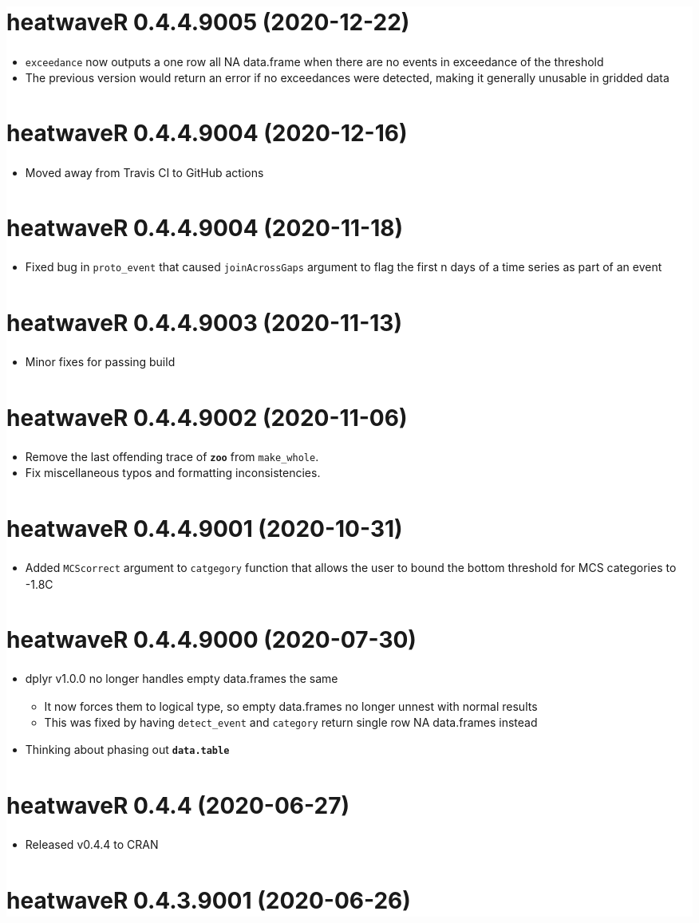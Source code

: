 # heatwaveR 0.4.4.9005 (2020-12-22)

-   `exceedance` now outputs a one row all NA data.frame when there are no events in exceedance of the threshold
-   The previous version would return an error if no exceedances were detected, making it generally unusable in gridded data

# heatwaveR 0.4.4.9004 (2020-12-16)

-   Moved away from Travis CI to GitHub actions 

# heatwaveR 0.4.4.9004 (2020-11-18)

-   Fixed bug in `proto_event` that caused `joinAcrossGaps` argument to flag the first n days of a time series as part of an event

# heatwaveR 0.4.4.9003 (2020-11-13)

-   Minor fixes for passing build

# heatwaveR 0.4.4.9002 (2020-11-06)

-   Remove the last offending trace of **`zoo`** from `make_whole`.
-   Fix miscellaneous typos and formatting inconsistencies.

# heatwaveR 0.4.4.9001 (2020-10-31)

-   Added `MCScorrect` argument to `catgegory` function that allows the user to bound the bottom threshold for MCS categories to -1.8C

# heatwaveR 0.4.4.9000 (2020-07-30)

-   dplyr v1.0.0 no longer handles empty data.frames the same

    -   It now forces them to logical type, so empty data.frames no longer unnest with normal results
    -   This was fixed by having `detect_event` and `category` return single row NA data.frames instead

-   Thinking about phasing out **`data.table`**

# heatwaveR 0.4.4 (2020-06-27)

-   Released v0.4.4 to CRAN

# heatwaveR 0.4.3.9001 (2020-06-26)

